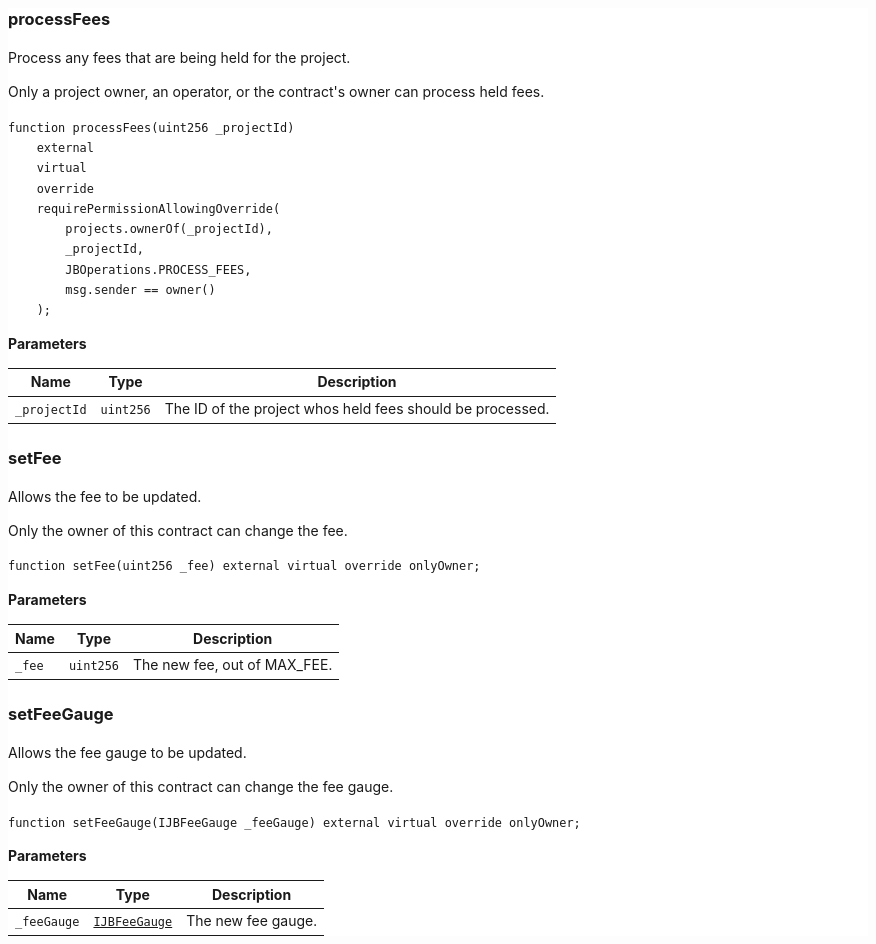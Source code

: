 ### processFees

Process any fees that are being held for the project.

Only a project owner, an operator, or the contract's owner can process held fees.

```solidity
function processFees(uint256 _projectId)
    external
    virtual
    override
    requirePermissionAllowingOverride(
        projects.ownerOf(_projectId),
        _projectId,
        JBOperations.PROCESS_FEES,
        msg.sender == owner()
    );
```

**Parameters**

|Name|Type|Description|
|----|----|-----------|
|`_projectId`|`uint256`|The ID of the project whos held fees should be processed.|

### setFee

Allows the fee to be updated.

Only the owner of this contract can change the fee.

```solidity
function setFee(uint256 _fee) external virtual override onlyOwner;
```

**Parameters**

|Name|Type|Description|
|----|----|-----------|
|`_fee`|`uint256`|The new fee, out of MAX_FEE.|

### setFeeGauge

Allows the fee gauge to be updated.

Only the owner of this contract can change the fee gauge.

```solidity
function setFeeGauge(IJBFeeGauge _feeGauge) external virtual override onlyOwner;
```

**Parameters**

|Name|Type|Description|
|----|----|-----------|
|`_feeGauge`|[`IJBFeeGauge`](/docs/dev/v3/api/interfaces/ijbfeegauge.md)|The new fee gauge.|
